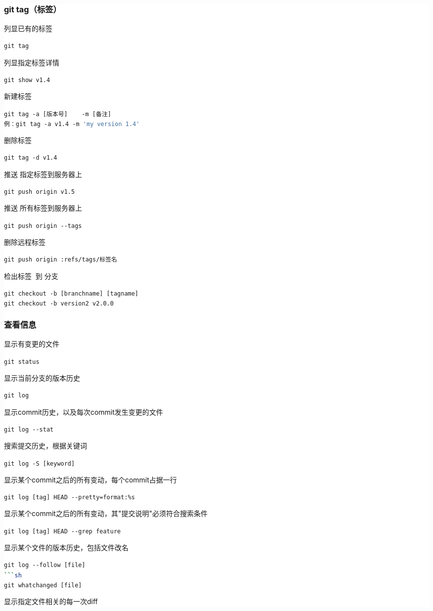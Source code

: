 ### git tag（标签）

列显已有的标签
```sh
git tag
```
列显指定标签详情
```sh
git show v1.4
```
新建标签
```sh
git tag -a [版本号]    -m [备注]
例：git tag -a v1.4 -m 'my version 1.4'
```
删除标签
```sh
git tag -d v1.4
```
推送 指定标签到服务器上
```sh
git push origin v1.5
```
推送 所有标签到服务器上
```sh
git push origin --tags
```
删除远程标签
```sh
git push origin :refs/tags/标签名
```
检出标签  到 分支
```sh
git checkout -b [branchname] [tagname]
git checkout -b version2 v2.0.0
```

### 查看信息

显示有变更的文件
```sh
git status
```
显示当前分支的版本历史
```sh
git log
```
显示commit历史，以及每次commit发生变更的文件
```sh
git log --stat
```
搜索提交历史，根据关键词
```sh
git log -S [keyword]
```
显示某个commit之后的所有变动，每个commit占据一行
```sh
git log [tag] HEAD --pretty=format:%s
```
显示某个commit之后的所有变动，其"提交说明"必须符合搜索条件
```sh
git log [tag] HEAD --grep feature
```
显示某个文件的版本历史，包括文件改名
```sh
git log --follow [file]
```sh
git whatchanged [file]
```
显示指定文件相关的每一次diff